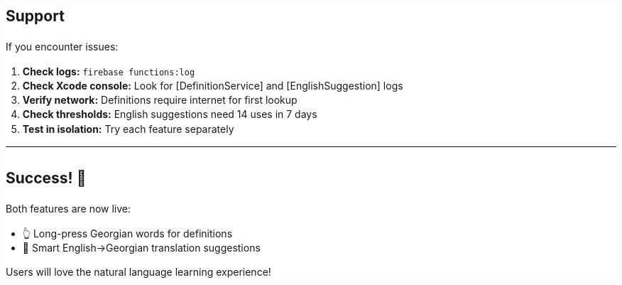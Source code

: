 
## Support

If you encounter issues:

1. **Check logs:** `firebase functions:log`
2. **Check Xcode console:** Look for [DefinitionService] and [EnglishSuggestion] logs
3. **Verify network:** Definitions require internet for first lookup
4. **Check thresholds:** English suggestions need 14 uses in 7 days
5. **Test in isolation:** Try each feature separately

---

## Success! 🎉

Both features are now live:
- 👆 Long-press Georgian words for definitions
- 💬 Smart English→Georgian translation suggestions

Users will love the natural language learning experience!


